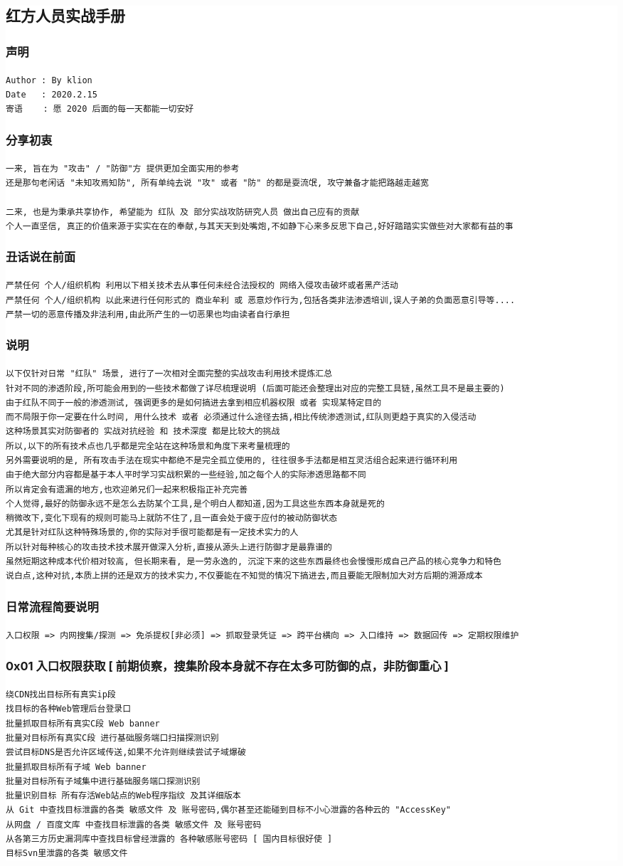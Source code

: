 ## 红方人员实战手册

### 声明
```
Author : By klion
Date   : 2020.2.15
寄语    : 愿 2020 后面的每一天都能一切安好
```

### 分享初衷
```
一来, 旨在为 "攻击" / "防御"方 提供更加全面实用的参考
还是那句老闲话 "未知攻焉知防", 所有单纯去说 "攻" 或者 "防" 的都是耍流氓, 攻守兼备才能把路越走越宽

二来, 也是为秉承共享协作, 希望能为 红队 及 部分实战攻防研究人员 做出自己应有的贡献
个人一直坚信, 真正的价值来源于实实在在的奉献,与其天天到处嘴炮,不如静下心来多反思下自己,好好踏踏实实做些对大家都有益的事
```

### 丑话说在前面
```
严禁任何 个人/组织机构 利用以下相关技术去从事任何未经合法授权的 网络入侵攻击破坏或者黑产活动
严禁任何 个人/组织机构 以此来进行任何形式的 商业牟利 或 恶意炒作行为,包括各类非法渗透培训,误人子弟的负面恶意引导等....
严禁一切的恶意传播及非法利用,由此所产生的一切恶果也均由读者自行承担
```

### 说明
```
以下仅针对日常 "红队" 场景, 进行了一次相对全面完整的实战攻击利用技术提炼汇总
针对不同的渗透阶段,所可能会用到的一些技术都做了详尽梳理说明 (后面可能还会整理出对应的完整工具链,虽然工具不是最主要的)
由于红队不同于一般的渗透测试, 强调更多的是如何搞进去拿到相应机器权限 或者 实现某特定目的
而不局限于你一定要在什么时间, 用什么技术 或者 必须通过什么途径去搞,相比传统渗透测试,红队则更趋于真实的入侵活动
这种场景其实对防御者的 实战对抗经验 和 技术深度 都是比较大的挑战
所以,以下的所有技术点也几乎都是完全站在这种场景和角度下来考量梳理的
另外需要说明的是, 所有攻击手法在现实中都绝不是完全孤立使用的, 往往很多手法都是相互灵活组合起来进行循环利用
由于绝大部分内容都是基于本人平时学习实战积累的一些经验,加之每个人的实际渗透思路都不同
所以肯定会有遗漏的地方,也欢迎弟兄们一起来积极指正补充完善
个人觉得,最好的防御永远不是怎么去防某个工具,是个明白人都知道,因为工具这些东西本身就是死的
稍微改下,变化下现有的规则可能马上就防不住了,且一直会处于疲于应付的被动防御状态
尤其是针对红队这种特殊场景的,你的实际对手很可能都是有一定技术实力的人
所以针对每种核心的攻击技术技术展开做深入分析,直接从源头上进行防御才是最靠谱的
虽然短期这种成本代价相对较高, 但长期来看, 是一劳永逸的, 沉淀下来的这些东西最终也会慢慢形成自己产品的核心竞争力和特色
说白点,这种对抗,本质上拼的还是双方的技术实力,不仅要能在不知觉的情况下搞进去,而且要能无限制加大对方后期的溯源成本
```

### 日常流程简要说明
```
入口权限 => 内网搜集/探测 => 免杀提权[非必须] => 抓取登录凭证 => 跨平台横向 => 入口维持 => 数据回传 => 定期权限维护
```

### 0x01 入口权限获取 [ 前期侦察，搜集阶段本身就不存在太多可防御的点，非防御重心 ]
```
绕CDN找出目标所有真实ip段
找目标的各种Web管理后台登录口
批量抓取目标所有真实C段 Web banner
批量对目标所有真实C段 进行基础服务端口扫描探测识别
尝试目标DNS是否允许区域传送,如果不允许则继续尝试子域爆破
批量抓取目标所有子域 Web banner
批量对目标所有子域集中进行基础服务端口探测识别
批量识别目标 所有存活Web站点的Web程序指纹 及其详细版本
从 Git 中查找目标泄露的各类 敏感文件 及 账号密码,偶尔甚至还能碰到目标不小心泄露的各种云的 "AccessKey"
从网盘 / 百度文库 中查找目标泄露的各类 敏感文件 及 账号密码
从各第三方历史漏洞库中查找目标曾经泄露的 各种敏感账号密码 [ 国内目标很好使 ]
目标Svn里泄露的各类 敏感文件
```